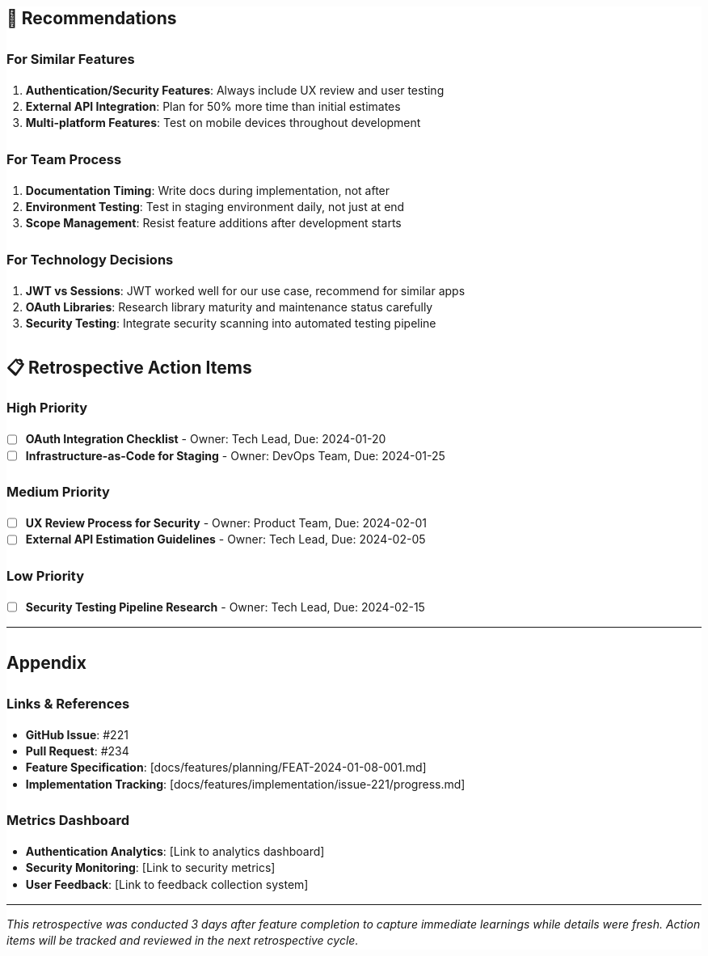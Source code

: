 ## 🎯 Recommendations

### For Similar Features
1. **Authentication/Security Features**: Always include UX review and user testing
2. **External API Integration**: Plan for 50% more time than initial estimates
3. **Multi-platform Features**: Test on mobile devices throughout development

### For Team Process
1. **Documentation Timing**: Write docs during implementation, not after
2. **Environment Testing**: Test in staging environment daily, not just at end
3. **Scope Management**: Resist feature additions after development starts

### For Technology Decisions
1. **JWT vs Sessions**: JWT worked well for our use case, recommend for similar apps
2. **OAuth Libraries**: Research library maturity and maintenance status carefully
3. **Security Testing**: Integrate security scanning into automated testing pipeline

## 📋 Retrospective Action Items

### High Priority
- [ ] **OAuth Integration Checklist** - Owner: Tech Lead, Due: 2024-01-20
- [ ] **Infrastructure-as-Code for Staging** - Owner: DevOps Team, Due: 2024-01-25

### Medium Priority  
- [ ] **UX Review Process for Security** - Owner: Product Team, Due: 2024-02-01
- [ ] **External API Estimation Guidelines** - Owner: Tech Lead, Due: 2024-02-05

### Low Priority
- [ ] **Security Testing Pipeline Research** - Owner: Tech Lead, Due: 2024-02-15

---

## Appendix

### Links & References
- **GitHub Issue**: #221
- **Pull Request**: #234
- **Feature Specification**: [docs/features/planning/FEAT-2024-01-08-001.md]
- **Implementation Tracking**: [docs/features/implementation/issue-221/progress.md]

### Metrics Dashboard
- **Authentication Analytics**: [Link to analytics dashboard]
- **Security Monitoring**: [Link to security metrics]
- **User Feedback**: [Link to feedback collection system]

---

*This retrospective was conducted 3 days after feature completion to capture immediate learnings while details were fresh. Action items will be tracked and reviewed in the next retrospective cycle.*